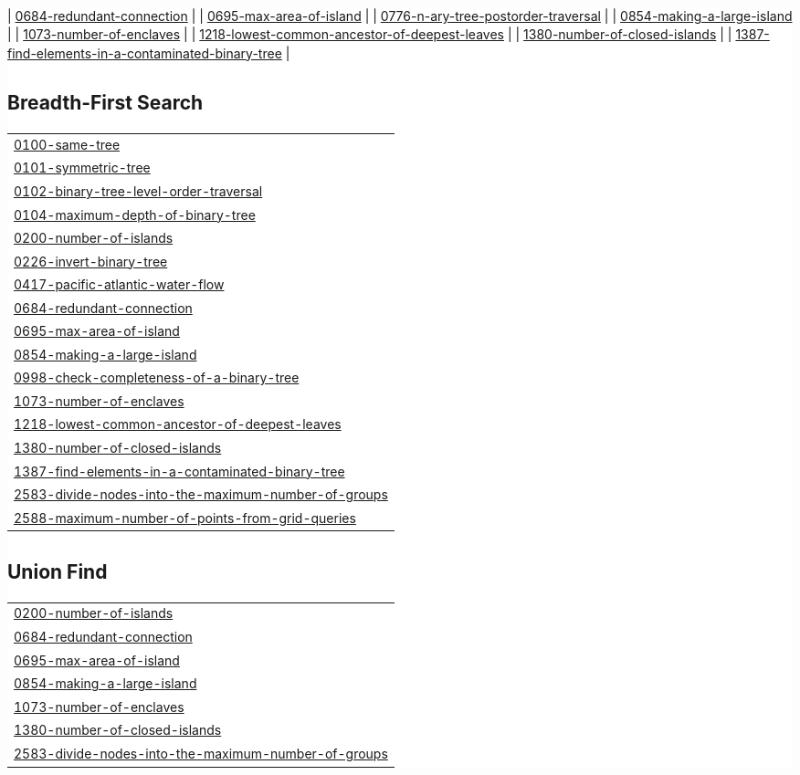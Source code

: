 | [0684-redundant-connection](https://github.com/janhavitak18/LeetCode/tree/master/0684-redundant-connection) |
| [0695-max-area-of-island](https://github.com/janhavitak18/LeetCode/tree/master/0695-max-area-of-island) |
| [0776-n-ary-tree-postorder-traversal](https://github.com/janhavitak18/LeetCode/tree/master/0776-n-ary-tree-postorder-traversal) |
| [0854-making-a-large-island](https://github.com/janhavitak18/LeetCode/tree/master/0854-making-a-large-island) |
| [1073-number-of-enclaves](https://github.com/janhavitak18/LeetCode/tree/master/1073-number-of-enclaves) |
| [1218-lowest-common-ancestor-of-deepest-leaves](https://github.com/janhavitak18/LeetCode/tree/master/1218-lowest-common-ancestor-of-deepest-leaves) |
| [1380-number-of-closed-islands](https://github.com/janhavitak18/LeetCode/tree/master/1380-number-of-closed-islands) |
| [1387-find-elements-in-a-contaminated-binary-tree](https://github.com/janhavitak18/LeetCode/tree/master/1387-find-elements-in-a-contaminated-binary-tree) |
## Breadth-First Search
|  |
| ------- |
| [0100-same-tree](https://github.com/janhavitak18/LeetCode/tree/master/0100-same-tree) |
| [0101-symmetric-tree](https://github.com/janhavitak18/LeetCode/tree/master/0101-symmetric-tree) |
| [0102-binary-tree-level-order-traversal](https://github.com/janhavitak18/LeetCode/tree/master/0102-binary-tree-level-order-traversal) |
| [0104-maximum-depth-of-binary-tree](https://github.com/janhavitak18/LeetCode/tree/master/0104-maximum-depth-of-binary-tree) |
| [0200-number-of-islands](https://github.com/janhavitak18/LeetCode/tree/master/0200-number-of-islands) |
| [0226-invert-binary-tree](https://github.com/janhavitak18/LeetCode/tree/master/0226-invert-binary-tree) |
| [0417-pacific-atlantic-water-flow](https://github.com/janhavitak18/LeetCode/tree/master/0417-pacific-atlantic-water-flow) |
| [0684-redundant-connection](https://github.com/janhavitak18/LeetCode/tree/master/0684-redundant-connection) |
| [0695-max-area-of-island](https://github.com/janhavitak18/LeetCode/tree/master/0695-max-area-of-island) |
| [0854-making-a-large-island](https://github.com/janhavitak18/LeetCode/tree/master/0854-making-a-large-island) |
| [0998-check-completeness-of-a-binary-tree](https://github.com/janhavitak18/LeetCode/tree/master/0998-check-completeness-of-a-binary-tree) |
| [1073-number-of-enclaves](https://github.com/janhavitak18/LeetCode/tree/master/1073-number-of-enclaves) |
| [1218-lowest-common-ancestor-of-deepest-leaves](https://github.com/janhavitak18/LeetCode/tree/master/1218-lowest-common-ancestor-of-deepest-leaves) |
| [1380-number-of-closed-islands](https://github.com/janhavitak18/LeetCode/tree/master/1380-number-of-closed-islands) |
| [1387-find-elements-in-a-contaminated-binary-tree](https://github.com/janhavitak18/LeetCode/tree/master/1387-find-elements-in-a-contaminated-binary-tree) |
| [2583-divide-nodes-into-the-maximum-number-of-groups](https://github.com/janhavitak18/LeetCode/tree/master/2583-divide-nodes-into-the-maximum-number-of-groups) |
| [2588-maximum-number-of-points-from-grid-queries](https://github.com/janhavitak18/LeetCode/tree/master/2588-maximum-number-of-points-from-grid-queries) |
## Union Find
|  |
| ------- |
| [0200-number-of-islands](https://github.com/janhavitak18/LeetCode/tree/master/0200-number-of-islands) |
| [0684-redundant-connection](https://github.com/janhavitak18/LeetCode/tree/master/0684-redundant-connection) |
| [0695-max-area-of-island](https://github.com/janhavitak18/LeetCode/tree/master/0695-max-area-of-island) |
| [0854-making-a-large-island](https://github.com/janhavitak18/LeetCode/tree/master/0854-making-a-large-island) |
| [1073-number-of-enclaves](https://github.com/janhavitak18/LeetCode/tree/master/1073-number-of-enclaves) |
| [1380-number-of-closed-islands](https://github.com/janhavitak18/LeetCode/tree/master/1380-number-of-closed-islands) |
| [2583-divide-nodes-into-the-maximum-number-of-groups](https://github.com/janhavitak18/LeetCode/tree/master/2583-divide-nodes-into-the-maximum-number-of-groups) |